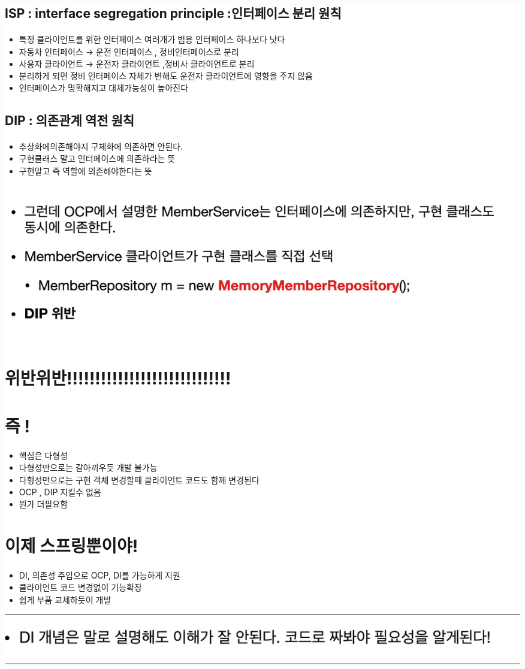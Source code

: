 ## ISP : interface segregation principle :인터페이스 분리 원칙

- 특정 클라이언트를 위한 인터페이스 여러개가 범용 인터페이스 하나보다 낫다
- 자동차 인터페이스 → 운전 인터페이스 , 정비인터페이스로 분리
- 사용자 클라이언트 → 운전자 클라이언트 ,정비사 클라이언트로 분리
- 분리하게 되면 정비 인터페이스 자체가 변해도 운전자 클라이언트에 영향을 주지 않음
- 인터페이스가 명확해지고 대체가능성이 높아진다

## DIP : 의존관계 역전 원칙

- 추상화에의존해야지 구체화에 의존하면 안된다.
- 구현클래스 말고 인터페이스에 의존하라는 뜻
- 구현말고 즉 역할에 의존해야한다는 뜻

![Untitled](%E1%84%89%E1%85%B3%E1%84%91%E1%85%B3%E1%84%85%E1%85%B5%E1%86%BC%E1%84%8B%E1%85%B5%E1%84%85%E1%85%A1%E1%86%AB%20da2381ffb32e4c648d1677df1a035b72/Untitled%209.png)

# 위반위반!!!!!!!!!!!!!!!!!!!!!!!!!!!!!

# 즉 !

- 핵심은 다형성
- 다형성만으로는 갈아끼우듯 개발 불가능
- 다형성만으로는 구현 객체 변경할때 클라이언트 코드도 함께 변경된다
- OCP , DIP 지킬수 없음
- 뭔가 더필요함

# 이제 스프링뿐이야!

- DI, 의존성 주입으로 OCP, DI를 가능하게 지원
- 클라이언트 코드 변경없이 기능확장
- 쉽게 부품 교체하듯이 개발

---

![Untitled](%E1%84%89%E1%85%B3%E1%84%91%E1%85%B3%E1%84%85%E1%85%B5%E1%86%BC%E1%84%8B%E1%85%B5%E1%84%85%E1%85%A1%E1%86%AB%20da2381ffb32e4c648d1677df1a035b72/Untitled%2010.png)

---